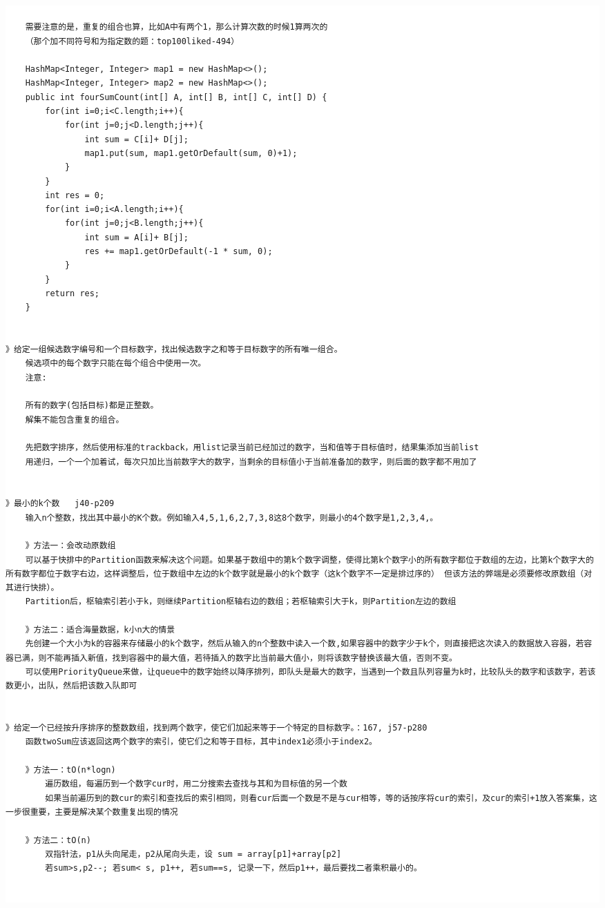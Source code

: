 ```

    需要注意的是，重复的组合也算，比如A中有两个1，那么计算次数的时候1算两次的
    （那个加不同符号和为指定数的题：top100liked-494）

    HashMap<Integer, Integer> map1 = new HashMap<>(); 
    HashMap<Integer, Integer> map2 = new HashMap<>(); 
    public int fourSumCount(int[] A, int[] B, int[] C, int[] D) {
        for(int i=0;i<C.length;i++){
            for(int j=0;j<D.length;j++){
                int sum = C[i]+ D[j];
                map1.put(sum, map1.getOrDefault(sum, 0)+1);
            }
        }
        int res = 0;
        for(int i=0;i<A.length;i++){
            for(int j=0;j<B.length;j++){
                int sum = A[i]+ B[j];
                res += map1.getOrDefault(-1 * sum, 0);
            }
        }
        return res;        
    }


》给定一组候选数字编号和一个目标数字，找出候选数字之和等于目标数字的所有唯一组合。
    候选项中的每个数字只能在每个组合中使用一次。
    注意:

    所有的数字(包括目标)都是正整数。
    解集不能包含重复的组合。

    先把数字排序，然后使用标准的trackback，用list记录当前已经加过的数字，当和值等于目标值时，结果集添加当前list
    用递归，一个一个加着试，每次只加比当前数字大的数字，当剩余的目标值小于当前准备加的数字，则后面的数字都不用加了


》最小的k个数   j40-p209
    输入n个整数，找出其中最小的K个数。例如输入4,5,1,6,2,7,3,8这8个数字，则最小的4个数字是1,2,3,4,。

    》方法一：会改动原数组
    可以基于快排中的Partition函数来解决这个问题。如果基于数组中的第k个数字调整，使得比第k个数字小的所有数字都位于数组的左边，比第k个数字大的所有数字都位于数字右边，这样调整后，位于数组中左边的k个数字就是最小的k个数字（这k个数字不一定是排过序的） 但该方法的弊端是必须要修改原数组（对其进行快排）。
    Partition后，枢轴索引若小于k，则继续Partition枢轴右边的数组；若枢轴索引大于k，则Partition左边的数组

    》方法二：适合海量数据，k小n大的情景
    先创建一个大小为k的容器来存储最小的k个数字，然后从输入的n个整数中读入一个数,如果容器中的数字少于k个，则直接把这次读入的数据放入容器，若容器已满，则不能再插入新值，找到容器中的最大值，若待插入的数字比当前最大值小，则将该数字替换该最大值，否则不变。
    可以使用PriorityQueue来做，让queue中的数字始终以降序排列，即队头是最大的数字，当遇到一个数且队列容量为k时，比较队头的数字和该数字，若该数更小，出队，然后把该数入队即可


》给定一个已经按升序排序的整数数组，找到两个数字，使它们加起来等于一个特定的目标数字。：167, j57-p280
    函数twoSum应该返回这两个数字的索引，使它们之和等于目标，其中index1必须小于index2。

    》方法一：tO(n*logn)
        遍历数组，每遍历到一个数字cur时，用二分搜索去查找与其和为目标值的另一个数
        如果当前遍历到的数cur的索引和查找后的索引相同，则看cur后面一个数是不是与cur相等，等的话按序将cur的索引，及cur的索引+1放入答案集，这一步很重要，主要是解决某个数重复出现的情况

    》方法二：tO(n)
        双指针法，p1从头向尾走，p2从尾向头走，设 sum = array[p1]+array[p2]
        若sum>s,p2--; 若sum< s, p1++, 若sum==s, 记录一下，然后p1++，最后要找二者乘积最小的。



```
